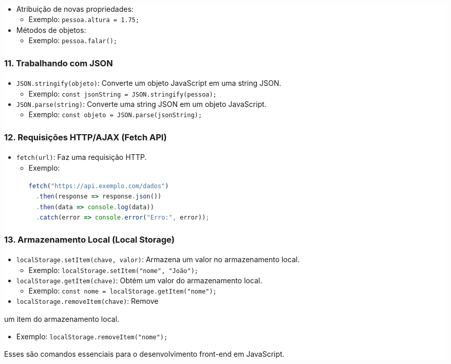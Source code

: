 - Atribuição de novas propriedades:
  - Exemplo: `pessoa.altura = 1.75;`
- Métodos de objetos:
  - Exemplo: `pessoa.falar();`

### 11. **Trabalhando com JSON**
- `JSON.stringify(objeto)`: Converte um objeto JavaScript em uma string JSON.
  - Exemplo: `const jsonString = JSON.stringify(pessoa);`
- `JSON.parse(string)`: Converte uma string JSON em um objeto JavaScript.
  - Exemplo: `const objeto = JSON.parse(jsonString);`

### 12. **Requisições HTTP/AJAX (Fetch API)**
- `fetch(url)`: Faz uma requisição HTTP.
  - Exemplo:
    ```javascript
    fetch("https://api.exemplo.com/dados")
      .then(response => response.json())
      .then(data => console.log(data))
      .catch(error => console.error("Erro:", error));
    ```

### 13. **Armazenamento Local (Local Storage)**
- `localStorage.setItem(chave, valor)`: Armazena um valor no armazenamento local.
  - Exemplo: `localStorage.setItem("nome", "João");`
- `localStorage.getItem(chave)`: Obtém um valor do armazenamento local.
  - Exemplo: `const nome = localStorage.getItem("nome");`
- `localStorage.removeItem(chave)`: Remove

 um item do armazenamento local.
  - Exemplo: `localStorage.removeItem("nome");`

Esses são comandos essenciais para o desenvolvimento front-end em JavaScript.